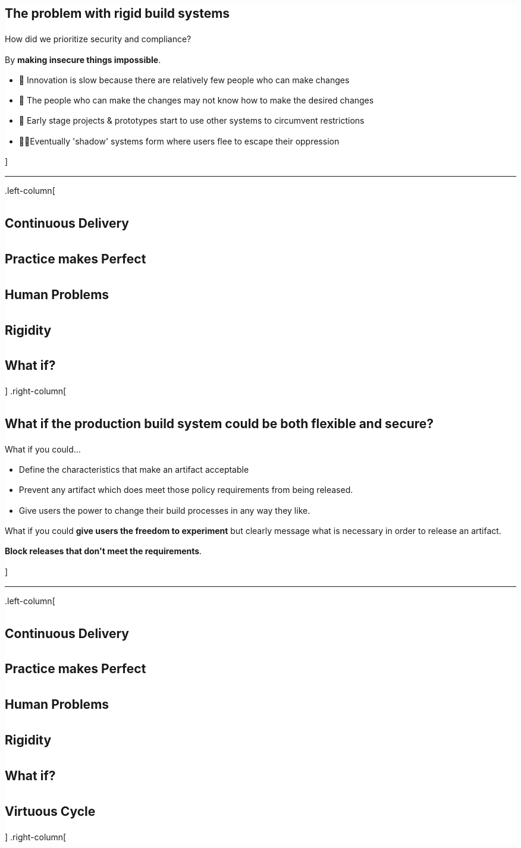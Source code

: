 ## The problem with rigid build systems

How did we prioritize security and compliance?

By **making insecure things impossible**.

- 🐢 Innovation is slow because there are relatively few people who can make changes

- 🤷 The people who can make the changes may not know how to make the desired changes

- 👀 Early stage projects & prototypes start to use other systems to circumvent restrictions 

- 🏃‍♀️Eventually 'shadow' systems form where users flee to escape their oppression

]

---
.left-column[
  ## Continuous Delivery
  ## Practice makes Perfect
  ## Human Problems
  ## Rigidity
  ## What if?
]
.right-column[

## What if the production build system could be both flexible and secure?

What if you could...

- Define the characteristics that make an artifact acceptable

- Prevent any artifact which does meet those policy requirements from being released.

- Give users the power to change their build processes in any way they like.

What if you could **give users the freedom to experiment** but clearly message what is necessary in order to release an artifact.

**Block releases that don't meet the requirements**.

]

---
.left-column[
  ## Continuous Delivery
  ## Practice makes Perfect
  ## Human Problems
  ## Rigidity
  ## What if?
  ## Virtuous Cycle
]
.right-column[
